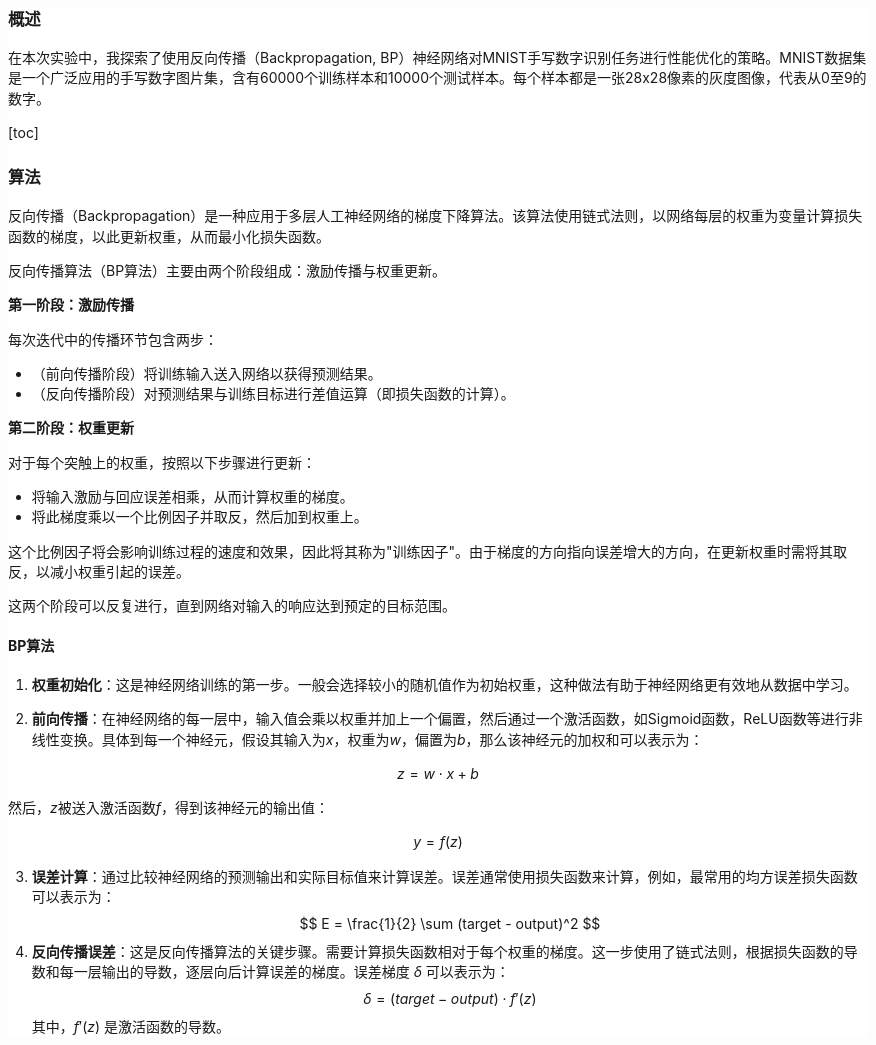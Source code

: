 
### 概述
在本次实验中，我探索了使用反向传播（Backpropagation, BP）神经网络对MNIST手写数字识别任务进行性能优化的策略。MNIST数据集是一个广泛应用的手写数字图片集，含有60000个训练样本和10000个测试样本。每个样本都是一张28x28像素的灰度图像，代表从0至9的数字。

[toc]

### 算法
反向传播（Backpropagation）是一种应用于多层人工神经网络的梯度下降算法。该算法使用链式法则，以网络每层的权重为变量计算损失函数的梯度，以此更新权重，从而最小化损失函数。

反向传播算法（BP算法）主要由两个阶段组成：激励传播与权重更新。

**第一阶段：激励传播**

每次迭代中的传播环节包含两步：

- （前向传播阶段）将训练输入送入网络以获得预测结果。
- （反向传播阶段）对预测结果与训练目标进行差值运算（即损失函数的计算）。

**第二阶段：权重更新**

对于每个突触上的权重，按照以下步骤进行更新：

- 将输入激励与回应误差相乘，从而计算权重的梯度。
- 将此梯度乘以一个比例因子并取反，然后加到权重上。

这个比例因子将会影响训练过程的速度和效果，因此将其称为"训练因子"。由于梯度的方向指向误差增大的方向，在更新权重时需将其取反，以减小权重引起的误差。

这两个阶段可以反复进行，直到网络对输入的响应达到预定的目标范围。

#### BP算法

1. **权重初始化**：这是神经网络训练的第一步。一般会选择较小的随机值作为初始权重，这种做法有助于神经网络更有效地从数据中学习。

2. **前向传播**：在神经网络的每一层中，输入值会乘以权重并加上一个偏置，然后通过一个激活函数，如Sigmoid函数，ReLU函数等进行非线性变换。具体到每一个神经元，假设其输入为$x$，权重为$w$，偏置为$b$，那么该神经元的加权和可以表示为：

$$
z = w \cdot x + b
$$

   然后，$z$被送入激活函数$f$，得到该神经元的输出值：

$$
   y = f(z)
$$

3. **误差计算**：通过比较神经网络的预测输出和实际目标值来计算误差。误差通常使用损失函数来计算，例如，最常用的均方误差损失函数可以表示为：
$$
   E = \frac{1}{2} \sum (target - output)^2
$$
4. **反向传播误差**：这是反向传播算法的关键步骤。需要计算损失函数相对于每个权重的梯度。这一步使用了链式法则，根据损失函数的导数和每一层输出的导数，逐层向后计算误差的梯度。误差梯度 $\delta$ 可以表示为：
$$
\delta = (target - output) \cdot f'(z)
$$
   其中，$f'(z)$ 是激活函数的导数。
